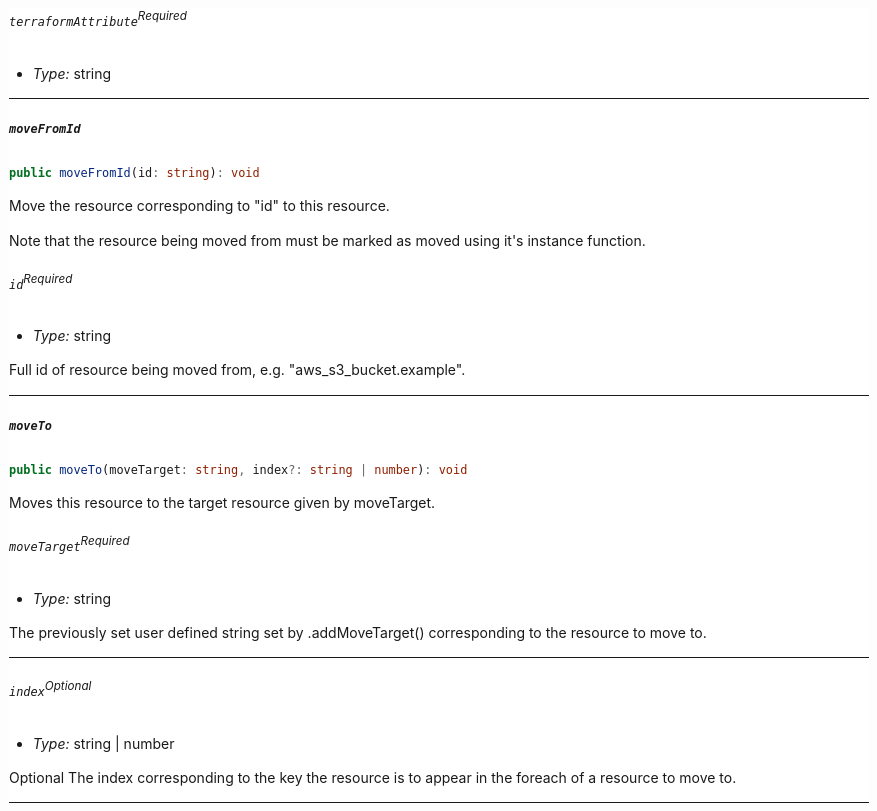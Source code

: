 ###### `terraformAttribute`<sup>Required</sup> <a name="terraformAttribute" id="@cdktf/provider-cloudflare.zoneCacheVariants.ZoneCacheVariants.interpolationForAttribute.parameter.terraformAttribute"></a>

- *Type:* string

---

##### `moveFromId` <a name="moveFromId" id="@cdktf/provider-cloudflare.zoneCacheVariants.ZoneCacheVariants.moveFromId"></a>

```typescript
public moveFromId(id: string): void
```

Move the resource corresponding to "id" to this resource.

Note that the resource being moved from must be marked as moved using it's instance function.

###### `id`<sup>Required</sup> <a name="id" id="@cdktf/provider-cloudflare.zoneCacheVariants.ZoneCacheVariants.moveFromId.parameter.id"></a>

- *Type:* string

Full id of resource being moved from, e.g. "aws_s3_bucket.example".

---

##### `moveTo` <a name="moveTo" id="@cdktf/provider-cloudflare.zoneCacheVariants.ZoneCacheVariants.moveTo"></a>

```typescript
public moveTo(moveTarget: string, index?: string | number): void
```

Moves this resource to the target resource given by moveTarget.

###### `moveTarget`<sup>Required</sup> <a name="moveTarget" id="@cdktf/provider-cloudflare.zoneCacheVariants.ZoneCacheVariants.moveTo.parameter.moveTarget"></a>

- *Type:* string

The previously set user defined string set by .addMoveTarget() corresponding to the resource to move to.

---

###### `index`<sup>Optional</sup> <a name="index" id="@cdktf/provider-cloudflare.zoneCacheVariants.ZoneCacheVariants.moveTo.parameter.index"></a>

- *Type:* string | number

Optional The index corresponding to the key the resource is to appear in the foreach of a resource to move to.

---